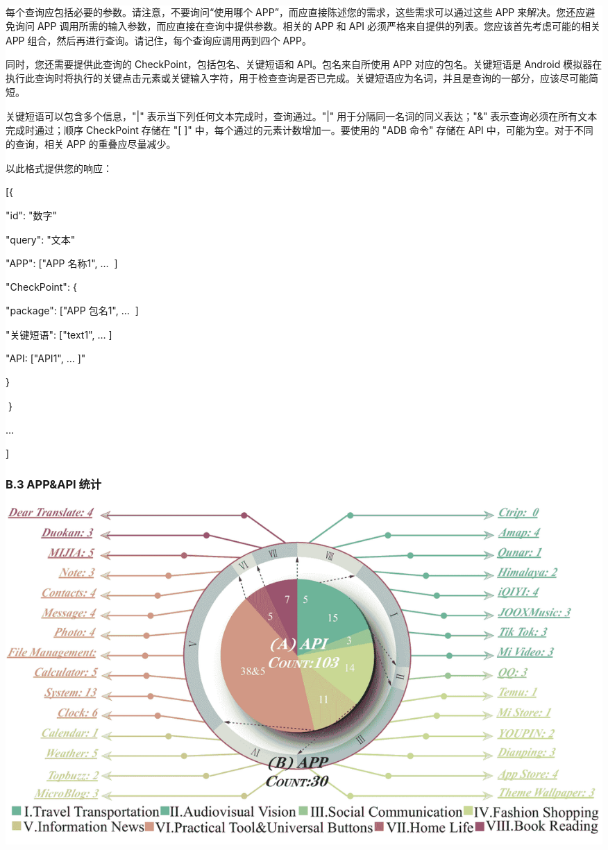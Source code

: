 每个查询应包括必要的参数。请注意，不要询问“使用哪个 APP”，而应直接陈述您的需求，这些需求可以通过这些 APP 来解决。您还应避免询问 APP 调用所需的输入参数，而应直接在查询中提供参数。相关的 APP 和 API 必须严格来自提供的列表。您应该首先考虑可能的相关 APP 组合，然后再进行查询。请记住，每个查询应调用两到四个 APP。

同时，您还需要提供此查询的 CheckPoint，包括包名、关键短语和 API。包名来自所使用 APP 对应的包名。关键短语是 Android 模拟器在执行此查询时将执行的关键点击元素或关键输入字符，用于检查查询是否已完成。关键短语应为名词，并且是查询的一部分，应该尽可能简短。

关键短语可以包含多个信息，"$|$" 表示当下列任何文本完成时，查询通过。"$|$" 用于分隔同一名词的同义表达；"$\&$" 表示查询必须在所有文本完成时通过；顺序 CheckPoint 存储在 "$[\ ]$" 中，每个通过的元素计数增加一。要使用的 "ADB 命令" 存储在 API 中，可能为空。对于不同的查询，相关 APP 的重叠应尽量减少。

以此格式提供您的响应：

$[\{$

"id": "数字"

"query": "文本"

"APP": $[$"APP 名称1", …  $]$

"CheckPoint": $\{$

"package": $[$"APP 包名1", …  $]$

"关键短语": $[$"text1", … $]$

"API: $[$"API1", … $]$"

$\}$

$\ \}$

…

$]$

### B.3 APP&API 统计

![参见标题](img/cbebe842177f4fad779b2237b72f9c82.png)

